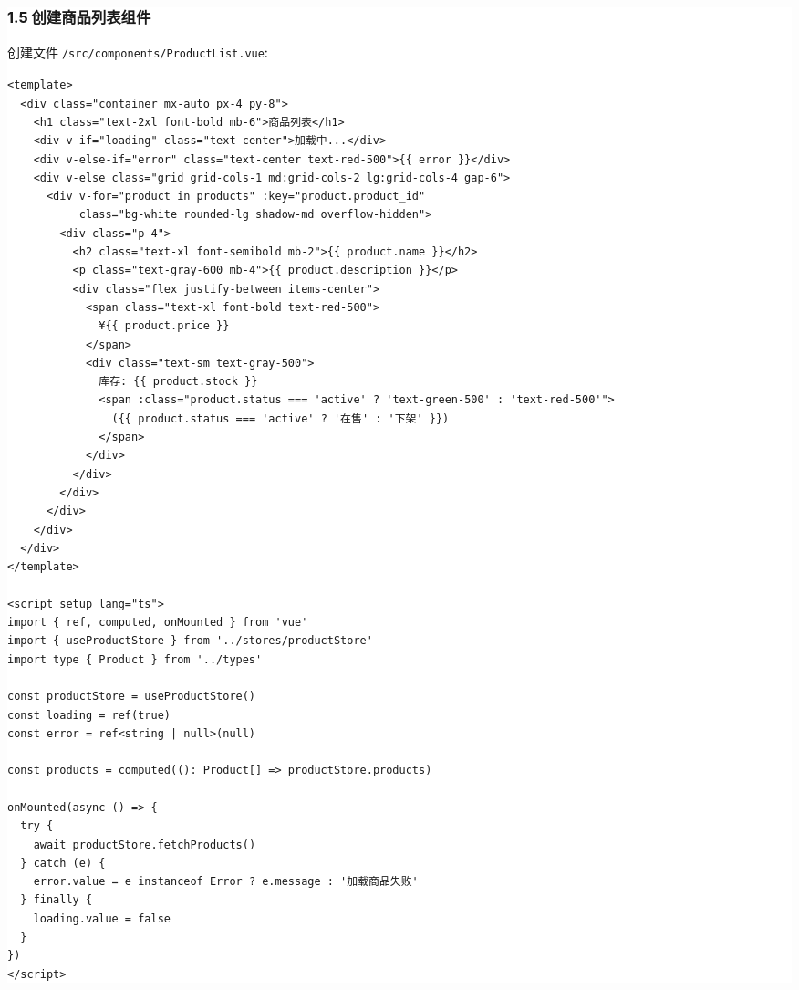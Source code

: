 ### 1.5 创建商品列表组件

创建文件 `/src/components/ProductList.vue`:

```vue
<template>
  <div class="container mx-auto px-4 py-8">
    <h1 class="text-2xl font-bold mb-6">商品列表</h1>
    <div v-if="loading" class="text-center">加载中...</div>
    <div v-else-if="error" class="text-center text-red-500">{{ error }}</div>
    <div v-else class="grid grid-cols-1 md:grid-cols-2 lg:grid-cols-4 gap-6">
      <div v-for="product in products" :key="product.product_id" 
           class="bg-white rounded-lg shadow-md overflow-hidden">
        <div class="p-4">
          <h2 class="text-xl font-semibold mb-2">{{ product.name }}</h2>
          <p class="text-gray-600 mb-4">{{ product.description }}</p>
          <div class="flex justify-between items-center">
            <span class="text-xl font-bold text-red-500">
              ¥{{ product.price }}
            </span>
            <div class="text-sm text-gray-500">
              库存: {{ product.stock }}
              <span :class="product.status === 'active' ? 'text-green-500' : 'text-red-500'">
                ({{ product.status === 'active' ? '在售' : '下架' }})
              </span>
            </div>
          </div>
        </div>
      </div>
    </div>
  </div>
</template>

<script setup lang="ts">
import { ref, computed, onMounted } from 'vue'
import { useProductStore } from '../stores/productStore'
import type { Product } from '../types'

const productStore = useProductStore()
const loading = ref(true)
const error = ref<string | null>(null)

const products = computed((): Product[] => productStore.products)

onMounted(async () => {
  try {
    await productStore.fetchProducts()
  } catch (e) {
    error.value = e instanceof Error ? e.message : '加载商品失败'
  } finally {
    loading.value = false
  }
})
</script>
```

